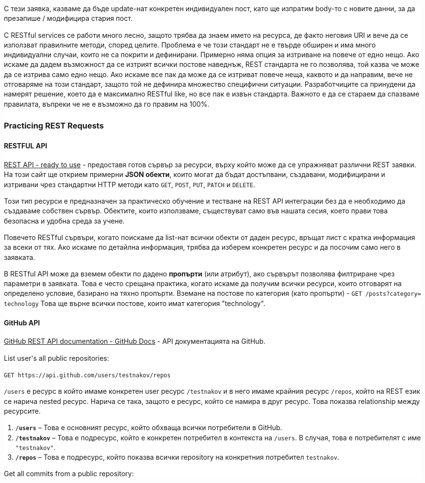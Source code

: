 С тези заявка, казваме да бъде update-нат конкретен индивидуален пост, като ще изпратим body-то с новите данни, за да презапише / модифицира стария пост.

С RESTful services се работи много лесно, защото трябва да знаем името на ресурса, де факто неговия URI и вече да се използват правилните методи, според целите.
Проблема е че този стандарт не е твърде обширен и има много индивидуални случаи, които не са покрити и дефинирани. Примерно няма опция за изтриване на повече от едно нещо. Ако искаме да дадем възможност да се изтрият всички постове наведнъж, REST стандарта не го позволява, той казва че може да се изтрива само едно нещо. Ако искаме все пак да може да се изтриват повече неща, каквото и да направим, вече не отговаряме на този стандарт, защото той не дефинира множество специфични ситуации. Разработчиците са принудени да намерят решение, което да е максимално RESTful like, но все пак е извън стандарта. Важното е да се стараем да спазваме правилата, въпреки че не е възможно да го правим на 100%.
### Practicing REST Requests
#### RESTFUL API
[REST API - ready to use](https://restful-api.dev/) - предоставя готов сървър за ресурси, върху който може да се упражняват различни REST заявки. На този сайт ще открием примерни **JSON обекти**, които могат да бъдат достъпвани, създавани, модифицирани и изтривани чрез стандартни HTTP методи като `GET`, `POST`, `PUT`, `PATCH` и `DELETE`.

Този тип ресурси е предназначен за практическо обучение и тестване на REST API интеграции без да е необходимо да създаваме собствен сървър. Обектите, които използваме, съществуват само във нашата сесия, което прави това безопасна и удобна среда за учене.

Повечето RESTful сървъри, когато поискаме да list-нат всички обекти от даден ресурс, връщат лист с кратка информация за всеки от тях. Ако искаме по детайлна информация, трябва да изберем конкретен ресурс и да посочим само него в заявката.

В RESTful API може да вземем обекти по дадено **пропърти** (или атрибут), ако сървърът позволява филтриране чрез параметри в заявката. Това е често срещана практика, когато искаме да получим всички ресурси, които отговарят на определено условие, базирано на тяхно пропърти.
Вземане на постове по категория (като пропърти) - `GET /posts?category=technology`
Това ще върне всички постове, които имат категория "technology".
#### GitHub API
[GitHub REST API documentation - GitHub Docs](https://docs.github.com/en/rest?apiVersion=2022-11-28) - API документацията на GitHub.

List user's all public repositories:

```
GET https://api.github.com/users/testnakov/repos
```

`/users` е ресурс в който имаме конкретен user ресурс `/testnakov` и в него имаме крайния ресурс `/repos`, който на REST език се нарича nested ресурс. Нарича се така, защото е ресурс, който се намира в друг ресурс. Това показва relationship между ресурсите.

1. **`/users`** – Това е основният ресурс, който обхваща всички потребители в GitHub.
2. **`/testnakov`** – Това е подресурс, който е конкретен потребител в контекста на `/users`. В случая, това е потребителят с име `"testnakov"`.
3. **`/repos`** – Това е подресурс, който показва всички repository на конкретния потребител `testnakov`.

Get all commits from a public repository:
